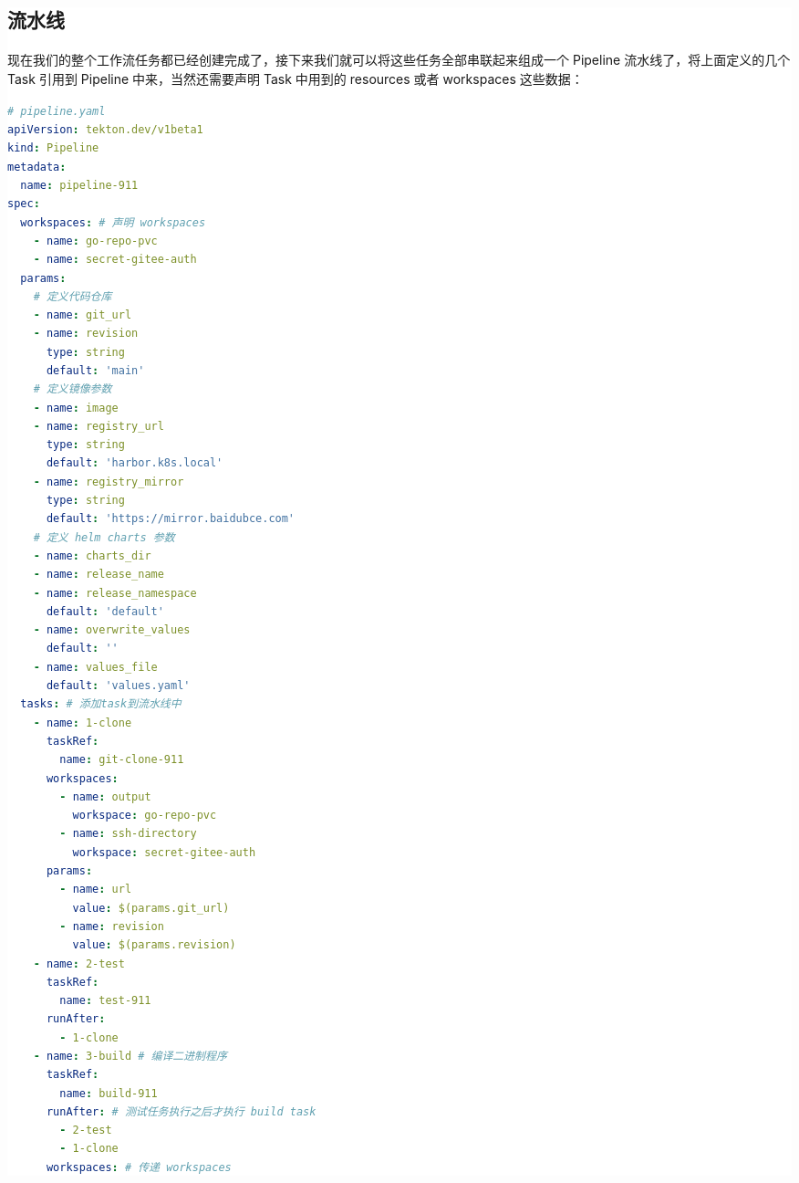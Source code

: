 ## 流水线
现在我们的整个工作流任务都已经创建完成了，接下来我们就可以将这些任务全部串联起来组成一个 Pipeline 流水线了，将上面定义的几个 Task 引用到 Pipeline 中来，当然还需要声明 Task 中用到的 resources 或者 workspaces 这些数据：

```yaml
# pipeline.yaml
apiVersion: tekton.dev/v1beta1
kind: Pipeline
metadata:
  name: pipeline-911
spec:
  workspaces: # 声明 workspaces
    - name: go-repo-pvc
    - name: secret-gitee-auth
  params:
    # 定义代码仓库
    - name: git_url
    - name: revision
      type: string
      default: 'main'
    # 定义镜像参数
    - name: image
    - name: registry_url
      type: string
      default: 'harbor.k8s.local'
    - name: registry_mirror
      type: string
      default: 'https://mirror.baidubce.com'
    # 定义 helm charts 参数
    - name: charts_dir
    - name: release_name
    - name: release_namespace
      default: 'default'
    - name: overwrite_values
      default: ''
    - name: values_file
      default: 'values.yaml'
  tasks: # 添加task到流水线中
    - name: 1-clone
      taskRef:
        name: git-clone-911
      workspaces:
        - name: output
          workspace: go-repo-pvc
        - name: ssh-directory
          workspace: secret-gitee-auth
      params:
        - name: url
          value: $(params.git_url)
        - name: revision
          value: $(params.revision)
    - name: 2-test
      taskRef:
        name: test-911
      runAfter:
        - 1-clone
    - name: 3-build # 编译二进制程序
      taskRef:
        name: build-911
      runAfter: # 测试任务执行之后才执行 build task
        - 2-test
        - 1-clone
      workspaces: # 传递 workspaces
```